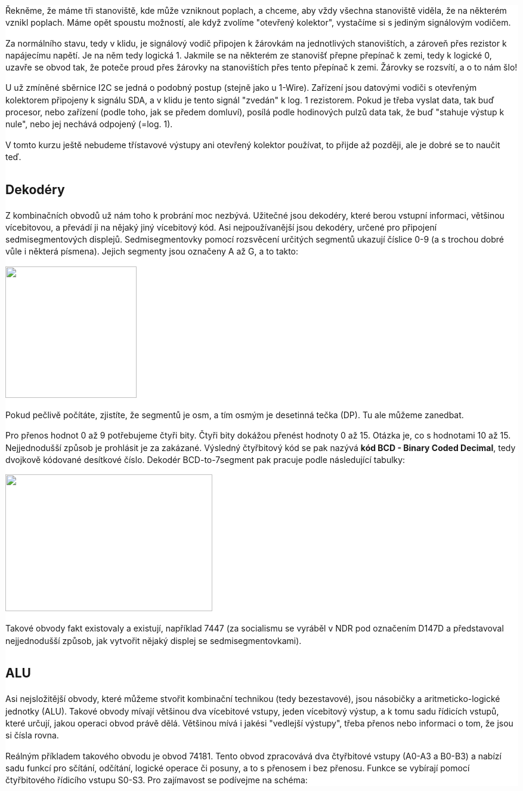 Řekněme, že máme tři stanoviště, kde může vzniknout poplach, a chceme, aby vždy všechna stanoviště viděla, že na některém vznikl poplach. Máme opět spoustu možností, ale když zvolíme "otevřený kolektor", vystačíme si s jediným signálovým vodičem.



Za normálního stavu, tedy v klidu, je signálový vodič připojen k žárovkám na jednotlivých stanovištích, a zároveň přes rezistor k napájecímu napětí. Je na něm tedy logická 1. Jakmile se na některém ze stanovišť přepne přepínač k zemi, tedy k logické 0, uzavře se obvod tak, že poteče proud přes žárovky na stanovištích přes tento přepínač k zemi. Žárovky se rozsvítí, a o to nám šlo!

U už zmíněné sběrnice I2C se jedná o podobný postup (stejně jako u 1-Wire). Zařízení jsou datovými vodiči s otevřeným kolektorem připojeny k signálu SDA, a v klidu je tento signál "zvedán" k log. 1 rezistorem. Pokud je třeba vyslat data, tak buď procesor, nebo zařízení (podle toho, jak se předem domluví), posílá podle hodinových pulzů data tak, že buď "stahuje výstup k nule", nebo jej nechává odpojený (=log. 1).

V tomto kurzu ještě nebudeme třístavové výstupy ani otevřený kolektor používat, to přijde až později, ale je dobré se to naučit teď.

## Dekodéry

Z kombinačních obvodů už nám toho k probrání moc nezbývá. Užitečné jsou dekodéry, které berou vstupní informaci, většinou vícebitovou, a převádí ji na nějaký jiný vícebitový kód. Asi nejpoužívanější jsou dekodéry, určené pro připojení sedmisegmentových displejů. Sedmisegmentovky pomocí rozsvěcení určitých segmentů ukazují číslice 0-9 (a s trochou dobré vůle i některá písmena). Jejich segmenty jsou označeny A až G, a to takto:

<a href="http://iotta.cz/wp-content/uploads/sites/17/2017/03/220px-7_segment_display_labeled.svg_.png" rel="lightbox"><img loading="lazy" class="aligncenter size-full wp-image-286" src="http://iotta.cz/wp-content/uploads/sites/17/2017/03/220px-7_segment_display_labeled.svg_.png" alt="" width="220" height="220" srcset="https://iotta.cz/wp-content/uploads/sites/17/2017/03/220px-7_segment_display_labeled.svg_.png 220w, https://iotta.cz/wp-content/uploads/sites/17/2017/03/220px-7_segment_display_labeled.svg_-150x150.png 150w" sizes="(max-width: 220px) 100vw, 220px" /></a>

Pokud pečlivě počítáte, zjistíte, že segmentů je osm, a tím osmým je desetinná tečka (DP). Tu ale můžeme zanedbat.

Pro přenos hodnot 0 až 9 potřebujeme čtyři bity. Čtyři bity dokážou přenést hodnoty 0 až 15. Otázka je, co s hodnotami 10 až 15. Nejjednodušší způsob je prohlásit je za zakázané. Výsledný čtyřbitový kód se pak nazývá **kód BCD - Binary Coded Decimal**, tedy dvojkově kódované desítkové číslo. Dekodér BCD-to-7segment pak pracuje podle následující tabulky:

<a href="http://iotta.cz/wp-content/uploads/sites/17/2017/03/7segtruth.png" rel="lightbox"><img loading="lazy" class="aligncenter size-full wp-image-287" src="http://iotta.cz/wp-content/uploads/sites/17/2017/03/7segtruth.png" alt="" width="347" height="229" srcset="https://iotta.cz/wp-content/uploads/sites/17/2017/03/7segtruth.png 347w, https://iotta.cz/wp-content/uploads/sites/17/2017/03/7segtruth-300x198.png 300w" sizes="(max-width: 347px) 100vw, 347px" /></a>

Takové obvody fakt existovaly a existují, například 7447 (za socialismu se vyráběl v NDR pod označením D147D a představoval nejjednodušší způsob, jak vytvořit nějaký displej se sedmisegmentovkami).

## ALU

Asi nejsložitější obvody, které můžeme stvořit kombinační technikou (tedy bezestavové), jsou násobičky a aritmeticko-logické jednotky (ALU). Takové obvody mívají většinou dva vícebitové vstupy, jeden vícebitový výstup, a k tomu sadu řídicích vstupů, které určují, jakou operaci obvod právě dělá. Většinou mívá i jakési "vedlejší výstupy", třeba přenos nebo informaci o tom, že jsou si čísla rovna.

Reálným příkladem takového obvodu je obvod 74181. Tento obvod zpracovává dva čtyřbitové vstupy (A0-A3 a B0-B3) a nabízí sadu funkcí pro sčítání, odčítání, logické operace či posuny, a to s přenosem i bez přenosu. Funkce se vybírají pomocí čtyřbitového řídicího vstupu S0-S3. Pro zajímavost se podívejme na schéma:
